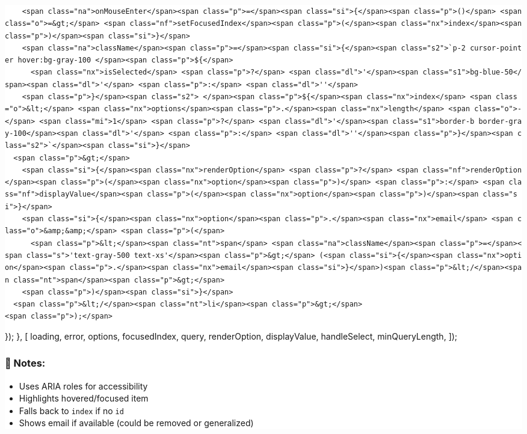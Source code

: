         <span class="na">onMouseEnter</span><span class="p">=</span><span class="si">{</span><span class="p">()</span> <span class="o">=&gt;</span> <span class="nf">setFocusedIndex</span><span class="p">(</span><span class="nx">index</span><span class="p">)</span><span class="si">}</span>
        <span class="na">className</span><span class="p">=</span><span class="si">{</span><span class="s2">`p-2 cursor-pointer hover:bg-gray-100 </span><span class="p">${</span>
          <span class="nx">isSelected</span> <span class="p">?</span> <span class="dl">'</span><span class="s1">bg-blue-50</span><span class="dl">'</span> <span class="p">:</span> <span class="dl">''</span>
        <span class="p">}</span><span class="s2"> </span><span class="p">${</span><span class="nx">index</span> <span class="o">&lt;</span> <span class="nx">options</span><span class="p">.</span><span class="nx">length</span> <span class="o">-</span> <span class="mi">1</span> <span class="p">?</span> <span class="dl">'</span><span class="s1">border-b border-gray-100</span><span class="dl">'</span> <span class="p">:</span> <span class="dl">''</span><span class="p">}</span><span class="s2">`</span><span class="si">}</span>
      <span class="p">&gt;</span>
        <span class="si">{</span><span class="nx">renderOption</span> <span class="p">?</span> <span class="nf">renderOption</span><span class="p">(</span><span class="nx">option</span><span class="p">)</span> <span class="p">:</span> <span class="nf">displayValue</span><span class="p">(</span><span class="nx">option</span><span class="p">)</span><span class="si">}</span>
        <span class="si">{</span><span class="nx">option</span><span class="p">.</span><span class="nx">email</span> <span class="o">&amp;&amp;</span> <span class="p">(</span>
          <span class="p">&lt;</span><span class="nt">span</span> <span class="na">className</span><span class="p">=</span><span class="s">'text-gray-500 text-xs'</span><span class="p">&gt;</span> (<span class="si">{</span><span class="nx">option</span><span class="p">.</span><span class="nx">email</span><span class="si">}</span>)<span class="p">&lt;/</span><span class="nt">span</span><span class="p">&gt;</span>
        <span class="p">)</span><span class="si">}</span>
      <span class="p">&lt;/</span><span class="nt">li</span><span class="p">&gt;</span>
    <span class="p">);</span>
  <span class="p">});</span>
<span class="p">},</span> <span class="p">[</span>
  <span class="nx">loading</span><span class="p">,</span>
  <span class="nx">error</span><span class="p">,</span>
  <span class="nx">options</span><span class="p">,</span>
  <span class="nx">focusedIndex</span><span class="p">,</span>
  <span class="nx">query</span><span class="p">,</span>
  <span class="nx">renderOption</span><span class="p">,</span>
  <span class="nx">displayValue</span><span class="p">,</span>
  <span class="nx">handleSelect</span><span class="p">,</span>
  <span class="nx">minQueryLength</span><span class="p">,</span>
<span class="p">]);</span>
</code></pre>

</div>



<h3>
  
  
  🎨 Notes:
</h3>

<ul>
<li>Uses ARIA roles for accessibility</li>
<li>Highlights hovered/focused item</li>
<li>Falls back to <code>index</code> if no <code>id</code>
</li>
<li>Shows email if available (could be removed or generalized)</li>
</ul>

